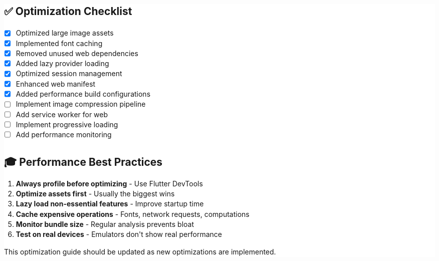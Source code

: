 ## ✅ Optimization Checklist

- [x] Optimized large image assets
- [x] Implemented font caching
- [x] Removed unused web dependencies
- [x] Added lazy provider loading
- [x] Optimized session management
- [x] Enhanced web manifest
- [x] Added performance build configurations
- [ ] Implement image compression pipeline
- [ ] Add service worker for web
- [ ] Implement progressive loading
- [ ] Add performance monitoring

## 🎓 Performance Best Practices

1. **Always profile before optimizing** - Use Flutter DevTools
2. **Optimize assets first** - Usually the biggest wins
3. **Lazy load non-essential features** - Improve startup time
4. **Cache expensive operations** - Fonts, network requests, computations
5. **Monitor bundle size** - Regular analysis prevents bloat
6. **Test on real devices** - Emulators don't show real performance

This optimization guide should be updated as new optimizations are implemented.